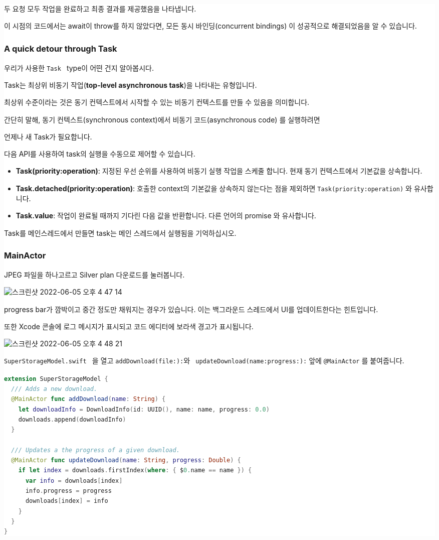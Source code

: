 두 요청 모두 작업을 완료하고 최종 결과를 제공했음을 나타냅니다.

이 시점의 코드에서는 await이 throw를 하지 않았다면, 모든 동시 바인딩(concurrent bindings) 이 성공적으로 해결되었음을 알 수 있습니다.



### A quick detour through Task

우리가 사용한 `Task ` type이 어떤 건지 알아봅시다. 

Task는 최상위 비동기 작업(**top-level asynchronous task**)을 나타내는 유형입니다.

최상위 수준이라는 것은 동기 컨텍스트에서 시작할 수 있는 비동기 컨텍스트를 만들 수 있음을 의미합니다.

간단히 말해, 동기 컨텍스트(synchronous context)에서 비동기 코드(asynchronous code) 를 실행하려면 

언제나 새 Task가 필요합니다. 



다음 API를 사용하여 task의 실행을 수동으로 제어할 수 있습니다. 

- **Task(priority:operation)**:
  지정된 우선 순위를 사용하여 비동기 실행 작업을 스케줄 합니다. 현재 동기 컨텍스트에서 기본값을 상속합니다.

- **Task.detached(priority:operation)**:
  호출한 context의 기본값을 상속하지 않는다는 점을 제외하면 `Task(priority:operation)` 와 유사합니다. 

- **Task.value**:
  작업이 완료될 때까지 기다린 다음 값을 반환합니다. 다른 언어의 promise 와 유사합니다. 

  

Task를 메인스레드에서 만들면 task는 메인 스레드에서 실행됨을 기억하십시오. 



### MainActor

JPEG 파일을 하나고르고 Silver plan 다운로드를 눌러봅니다.

<img width="295" alt="스크린샷 2022-06-05 오후 4 47 14" src="https://user-images.githubusercontent.com/9502063/172040876-6b44c436-ab16-4783-8847-496ad5f25385.png">

progress bar가 깜박이고 중간 정도만 채워지는 경우가 있습니다. 이는 백그라운드 스레드에서 UI를 업데이트한다는 힌트입니다. 

또한 Xcode 콘솔에 로그 메시지가 표시되고 코드 에디터에 보라색 경고가 표시됩니다.

<img width="692" alt="스크린샷 2022-06-05 오후 4 48 21" src="https://user-images.githubusercontent.com/9502063/172040914-fe4d4efb-12a2-47b7-9a67-64cba48c9596.png">



`SuperStorageModel.swift ` 을 열고 `addDownload(file:):`와 ` updateDownload(name:progress:):` 앞에 `@MainActor` 를 붙여줍니다.

```swift
extension SuperStorageModel {
  /// Adds a new download.
  @MainActor func addDownload(name: String) {
    let downloadInfo = DownloadInfo(id: UUID(), name: name, progress: 0.0)
    downloads.append(downloadInfo)
  }
  
  /// Updates a the progress of a given download.
  @MainActor func updateDownload(name: String, progress: Double) {
    if let index = downloads.firstIndex(where: { $0.name == name }) {
      var info = downloads[index]
      info.progress = progress
      downloads[index] = info
    }
  }
}
```

